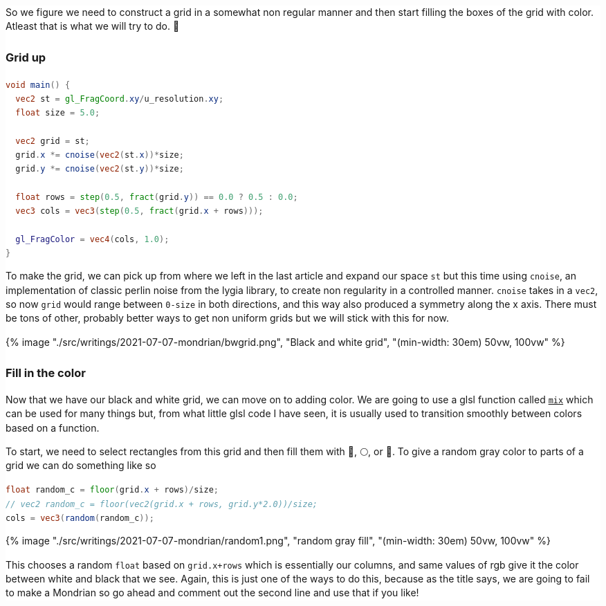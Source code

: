 So we figure we need to construct a grid in a somewhat non regular manner and then start filling the boxes of the grid with color. Atleast that is what we will try to do. 🙌

### Grid up

```glsl
void main() {
  vec2 st = gl_FragCoord.xy/u_resolution.xy;
  float size = 5.0;

  vec2 grid = st;
  grid.x *= cnoise(vec2(st.x))*size;
  grid.y *= cnoise(vec2(st.y))*size;

  float rows = step(0.5, fract(grid.y)) == 0.0 ? 0.5 : 0.0;
  vec3 cols = vec3(step(0.5, fract(grid.x + rows))); 

  gl_FragColor = vec4(cols, 1.0);
}
```

To make the grid, we can pick up from where we left in the last article and expand our space `st` but this time using `cnoise`, an implementation of classic perlin noise from the lygia library, to create non regularity in a controlled manner. `cnoise` takes in a `vec2`, so now `grid` would range between `0-size` in both directions, and this way also produced a symmetry along the x axis. There must be tons of other, probably better ways to get non uniform grids but we will stick with this for now.

{% image "./src/writings/2021-07-07-mondrian/bwgrid.png", "Black and white grid", "(min-width: 30em) 50vw, 100vw" %}

### Fill in the color

Now that we have our black and white grid, we can move on to adding color. We are going to use a glsl function called [`mix`](https://thebookofshaders.com/glossary/?search=mix) which can be used for many things but, from what little glsl code I have seen, it is usually used to transition smoothly between colors based on a function. 

To start, we need to select rectangles from this grid and then fill them with 🔴, 🌕, or 🔵. To give a random gray color to parts of a grid we can do something like so 

```glsl
float random_c = floor(grid.x + rows)/size;
// vec2 random_c = floor(vec2(grid.x + rows, grid.y*2.0))/size;
cols = vec3(random(random_c));
```

{% image "./src/writings/2021-07-07-mondrian/random1.png", "random gray fill", "(min-width: 30em) 50vw, 100vw" %}

This chooses a random `float` based on `grid.x+rows` which is essentially our columns, and same values of rgb give it the color between white and black that we see. Again, this is just one of the ways to do this, because as the title says, we are going to fail to make a Mondrian so go ahead and comment out the second line and use that if you like! 

